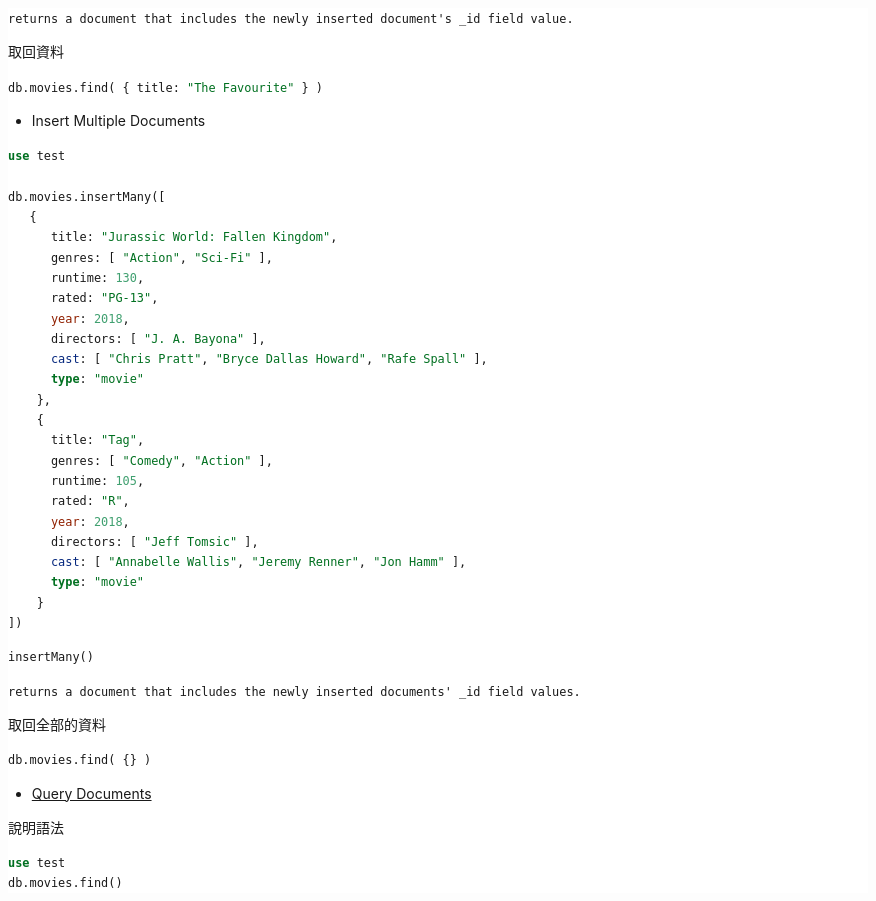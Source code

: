 ```text
returns a document that includes the newly inserted document's _id field value.
```

取回資料

```sql
db.movies.find( { title: "The Favourite" } )
```

- Insert Multiple Documents

```sql
use test

db.movies.insertMany([
   {
      title: "Jurassic World: Fallen Kingdom",
      genres: [ "Action", "Sci-Fi" ],
      runtime: 130,
      rated: "PG-13",
      year: 2018,
      directors: [ "J. A. Bayona" ],
      cast: [ "Chris Pratt", "Bryce Dallas Howard", "Rafe Spall" ],
      type: "movie"
    },
    {
      title: "Tag",
      genres: [ "Comedy", "Action" ],
      runtime: 105,
      rated: "R",
      year: 2018,
      directors: [ "Jeff Tomsic" ],
      cast: [ "Annabelle Wallis", "Jeremy Renner", "Jon Hamm" ],
      type: "movie"
    }
])
```

`insertMany()`

```text
returns a document that includes the newly inserted documents' _id field values.
```

取回全部的資料

```sql
db.movies.find( {} )
```

* [Query Documents](https://www.mongodb.com/docs/mongodb-shell/crud/read/#query-documents)

說明語法

```sql
use test
db.movies.find()
```
